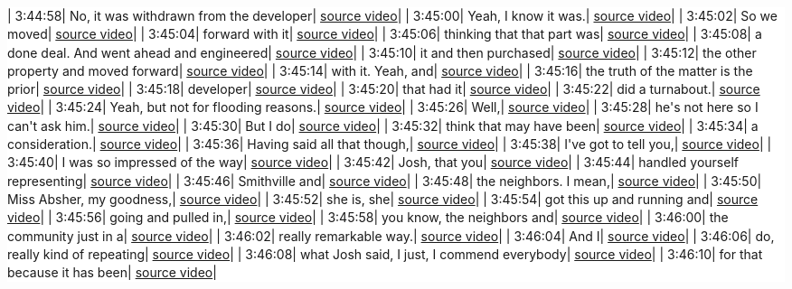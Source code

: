| 3:44:58| No, it was withdrawn from the developer| [source video](https://archive.org/details/co-com-r-267-210329-combined?start=13498)|
| 3:45:00| Yeah, I know it was.| [source video](https://archive.org/details/co-com-r-267-210329-combined?start=13500)|
| 3:45:02| So we moved| [source video](https://archive.org/details/co-com-r-267-210329-combined?start=13502)|
| 3:45:04| forward with it| [source video](https://archive.org/details/co-com-r-267-210329-combined?start=13504)|
| 3:45:06| thinking that that part was| [source video](https://archive.org/details/co-com-r-267-210329-combined?start=13506)|
| 3:45:08| a done deal. And went ahead and engineered| [source video](https://archive.org/details/co-com-r-267-210329-combined?start=13508)|
| 3:45:10| it and then purchased| [source video](https://archive.org/details/co-com-r-267-210329-combined?start=13510)|
| 3:45:12| the other property and moved forward| [source video](https://archive.org/details/co-com-r-267-210329-combined?start=13512)|
| 3:45:14| with it. Yeah, and| [source video](https://archive.org/details/co-com-r-267-210329-combined?start=13514)|
| 3:45:16| the truth of the matter is the prior| [source video](https://archive.org/details/co-com-r-267-210329-combined?start=13516)|
| 3:45:18| developer| [source video](https://archive.org/details/co-com-r-267-210329-combined?start=13518)|
| 3:45:20| that had it| [source video](https://archive.org/details/co-com-r-267-210329-combined?start=13520)|
| 3:45:22| did a turnabout.| [source video](https://archive.org/details/co-com-r-267-210329-combined?start=13522)|
| 3:45:24| Yeah, but not for flooding reasons.| [source video](https://archive.org/details/co-com-r-267-210329-combined?start=13524)|
| 3:45:26| Well,| [source video](https://archive.org/details/co-com-r-267-210329-combined?start=13526)|
| 3:45:28| he's not here so I can't ask him.| [source video](https://archive.org/details/co-com-r-267-210329-combined?start=13528)|
| 3:45:30| But I do| [source video](https://archive.org/details/co-com-r-267-210329-combined?start=13530)|
| 3:45:32| think that may have been| [source video](https://archive.org/details/co-com-r-267-210329-combined?start=13532)|
| 3:45:34| a consideration.| [source video](https://archive.org/details/co-com-r-267-210329-combined?start=13534)|
| 3:45:36| Having said all that though,| [source video](https://archive.org/details/co-com-r-267-210329-combined?start=13536)|
| 3:45:38| I've got to tell you,| [source video](https://archive.org/details/co-com-r-267-210329-combined?start=13538)|
| 3:45:40| I was so impressed of the way| [source video](https://archive.org/details/co-com-r-267-210329-combined?start=13540)|
| 3:45:42| Josh, that you| [source video](https://archive.org/details/co-com-r-267-210329-combined?start=13542)|
| 3:45:44| handled yourself representing| [source video](https://archive.org/details/co-com-r-267-210329-combined?start=13544)|
| 3:45:46| Smithville and| [source video](https://archive.org/details/co-com-r-267-210329-combined?start=13546)|
| 3:45:48| the neighbors. I mean,| [source video](https://archive.org/details/co-com-r-267-210329-combined?start=13548)|
| 3:45:50| Miss Absher, my goodness,| [source video](https://archive.org/details/co-com-r-267-210329-combined?start=13550)|
| 3:45:52| she is, she| [source video](https://archive.org/details/co-com-r-267-210329-combined?start=13552)|
| 3:45:54| got this up and running and| [source video](https://archive.org/details/co-com-r-267-210329-combined?start=13554)|
| 3:45:56| going and pulled in,| [source video](https://archive.org/details/co-com-r-267-210329-combined?start=13556)|
| 3:45:58| you know, the neighbors and| [source video](https://archive.org/details/co-com-r-267-210329-combined?start=13558)|
| 3:46:00| the community just in a| [source video](https://archive.org/details/co-com-r-267-210329-combined?start=13560)|
| 3:46:02| really remarkable way.| [source video](https://archive.org/details/co-com-r-267-210329-combined?start=13562)|
| 3:46:04| And I| [source video](https://archive.org/details/co-com-r-267-210329-combined?start=13564)|
| 3:46:06| do, really kind of repeating| [source video](https://archive.org/details/co-com-r-267-210329-combined?start=13566)|
| 3:46:08| what Josh said, I just, I commend everybody| [source video](https://archive.org/details/co-com-r-267-210329-combined?start=13568)|
| 3:46:10| for that because it has been| [source video](https://archive.org/details/co-com-r-267-210329-combined?start=13570)|